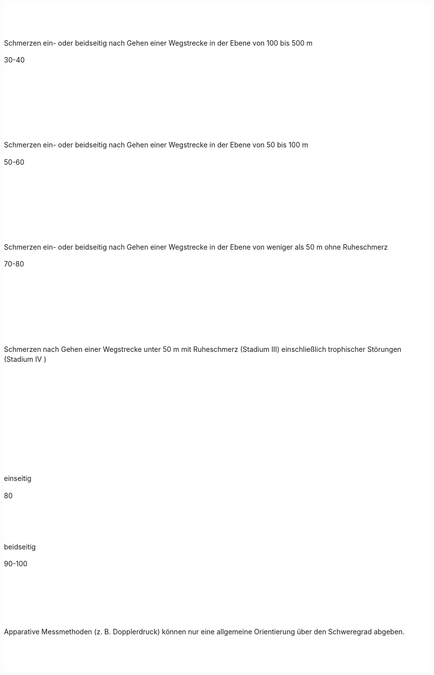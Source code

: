  

 

Schmerzen ein- oder beidseitig nach Gehen einer Wegstrecke in der Ebene von 100 bis 500 m

30-40

 

 

 

 

Schmerzen ein- oder beidseitig nach Gehen einer Wegstrecke in der Ebene von 50 bis 100 m

50-60

 

 

 

 

Schmerzen ein- oder beidseitig nach Gehen einer Wegstrecke in der Ebene von weniger als 50 m ohne Ruheschmerz

70-80

 

 

 

 

Schmerzen nach Gehen einer Wegstrecke unter 50 m mit Ruheschmerz (Stadium III) einschließlich trophischer Störungen (Stadium IV )

 

 

 

 

 

 

einseitig

80

 

 

beidseitig

90-100

 

 

 

Apparative Messmethoden (z. B. Dopplerdruck) können nur eine allgemeine Orientierung über den Schweregrad abgeben.

 

 